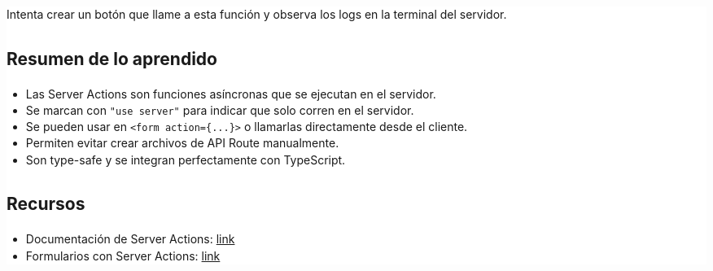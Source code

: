 Intenta crear un botón que llame a esta función y observa los logs en la
terminal del servidor.

## Resumen de lo aprendido

- Las Server Actions son funciones asíncronas que se ejecutan en el servidor.
- Se marcan con `"use server"` para indicar que solo corren en el servidor.
- Se pueden usar en `<form action={...}>` o llamarlas directamente desde el
  cliente.
- Permiten evitar crear archivos de API Route manualmente.
- Son type-safe y se integran perfectamente con TypeScript.

## Recursos

- Documentación de Server Actions:
  [link](https://nextjs.org/docs/app/building-your-application/data-fetching/server-actions-and-mutations)
- Formularios con Server Actions:
  [link](https://nextjs.org/docs/app/building-your-application/data-fetching/server-actions-and-mutations#forms)
